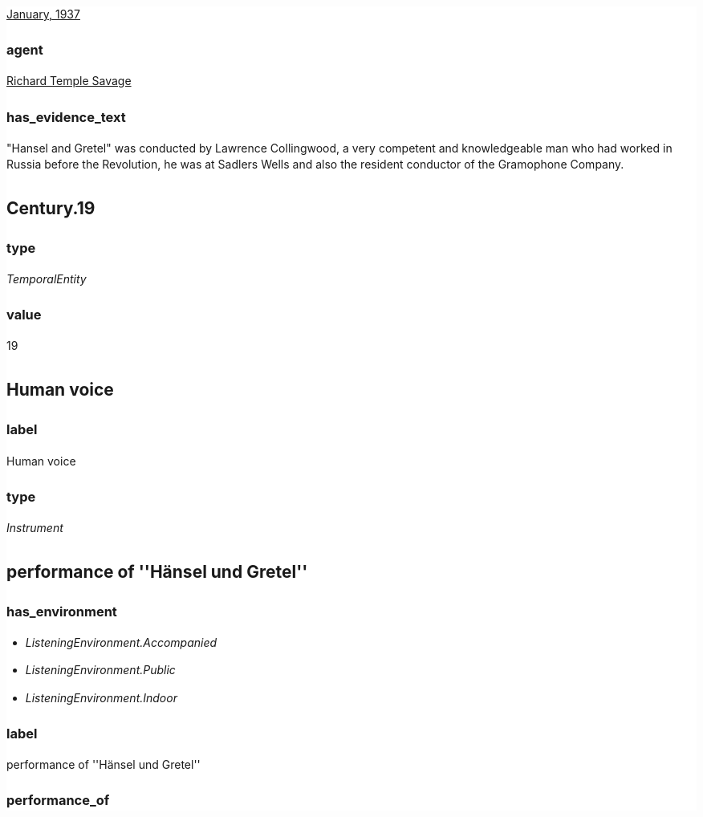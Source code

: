 
[January, 1937](#January-1937)

### agent


[Richard Temple Savage](#Richard-Temple-Savage)

### has_evidence_text


"Hansel and Gretel" was conducted by Lawrence Collingwood, a very competent and knowledgeable man who had worked in Russia before the Revolution, he was at Sadlers Wells and also the resident conductor of the Gramophone Company.

## Century.19

### type


*TemporalEntity*

### value


19

## Human voice

### label


Human voice

### type


*Instrument*

## performance of ''Hänsel und Gretel''

### has_environment

 - *ListeningEnvironment.Accompanied*

 - *ListeningEnvironment.Public*

 - *ListeningEnvironment.Indoor*

### label


performance of ''Hänsel und Gretel''

### performance_of
